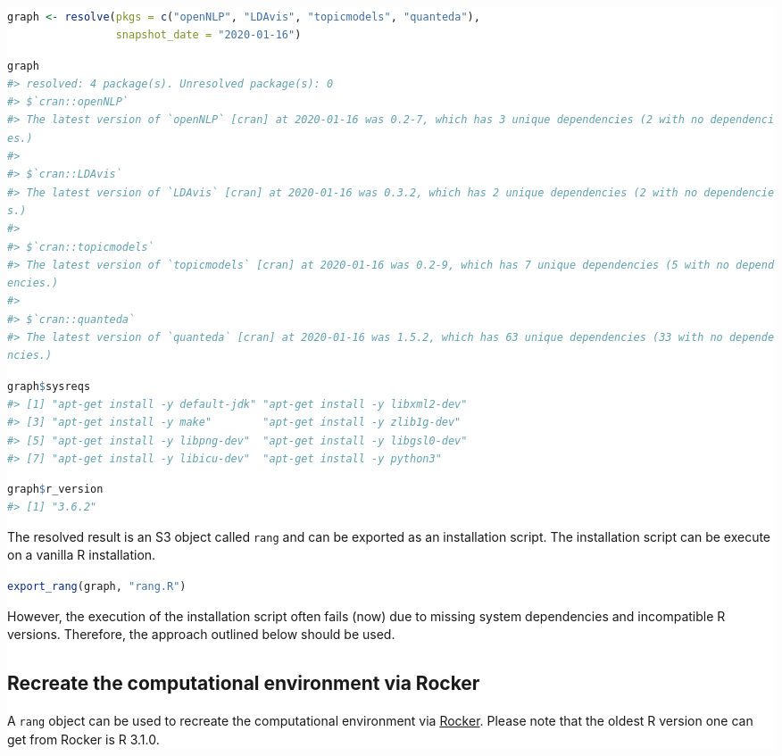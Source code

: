 ``` r
graph <- resolve(pkgs = c("openNLP", "LDAvis", "topicmodels", "quanteda"),
                 snapshot_date = "2020-01-16")
```

``` r
graph
#> resolved: 4 package(s). Unresolved package(s): 0 
#> $`cran::openNLP`
#> The latest version of `openNLP` [cran] at 2020-01-16 was 0.2-7, which has 3 unique dependencies (2 with no dependencies.)
#> 
#> $`cran::LDAvis`
#> The latest version of `LDAvis` [cran] at 2020-01-16 was 0.3.2, which has 2 unique dependencies (2 with no dependencies.)
#> 
#> $`cran::topicmodels`
#> The latest version of `topicmodels` [cran] at 2020-01-16 was 0.2-9, which has 7 unique dependencies (5 with no dependencies.)
#> 
#> $`cran::quanteda`
#> The latest version of `quanteda` [cran] at 2020-01-16 was 1.5.2, which has 63 unique dependencies (33 with no dependencies.)
```

``` r
graph$sysreqs
#> [1] "apt-get install -y default-jdk" "apt-get install -y libxml2-dev"
#> [3] "apt-get install -y make"        "apt-get install -y zlib1g-dev" 
#> [5] "apt-get install -y libpng-dev"  "apt-get install -y libgsl0-dev"
#> [7] "apt-get install -y libicu-dev"  "apt-get install -y python3"
```

``` r
graph$r_version
#> [1] "3.6.2"
```

The resolved result is an S3 object called `rang` and can be exported as
an installation script. The installation script can be execute on a
vanilla R installation.

``` r
export_rang(graph, "rang.R")
```

However, the execution of the installation script often fails (now) due
to missing system dependencies and incompatible R versions. Therefore,
the approach outlined below should be used.

## Recreate the computational environment via Rocker

A `rang` object can be used to recreate the computational environment
via [Rocker](https://github.com/rocker-org/rocker). Please note that the
oldest R version one can get from Rocker is R 3.1.0.
